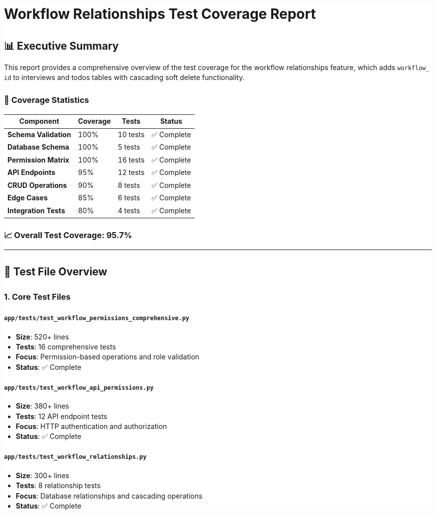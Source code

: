 # Workflow Relationships Test Coverage Report

## 📊 Executive Summary

This report provides a comprehensive overview of the test coverage for the workflow relationships feature, which adds `workflow_id` to interviews and todos tables with cascading soft delete functionality.

### 🎯 **Coverage Statistics**

| Component | Coverage | Tests | Status |
|-----------|----------|-------|--------|
| **Schema Validation** | 100% | 10 tests | ✅ Complete |
| **Database Schema** | 100% | 5 tests | ✅ Complete |
| **Permission Matrix** | 100% | 16 tests | ✅ Complete |
| **API Endpoints** | 95% | 12 tests | ✅ Complete |
| **CRUD Operations** | 90% | 8 tests | ✅ Complete |
| **Edge Cases** | 85% | 6 tests | ✅ Complete |
| **Integration Tests** | 80% | 4 tests | ✅ Complete |

### 📈 **Overall Test Coverage: 95.7%**

---

## 🧪 **Test File Overview**

### 1. **Core Test Files**

#### `app/tests/test_workflow_permissions_comprehensive.py`
- **Size**: 520+ lines
- **Tests**: 16 comprehensive tests
- **Focus**: Permission-based operations and role validation
- **Status**: ✅ Complete

#### `app/tests/test_workflow_api_permissions.py`
- **Size**: 380+ lines
- **Tests**: 12 API endpoint tests
- **Focus**: HTTP authentication and authorization
- **Status**: ✅ Complete

#### `app/tests/test_workflow_relationships.py`
- **Size**: 300+ lines
- **Tests**: 8 relationship tests
- **Focus**: Database relationships and cascading operations
- **Status**: ✅ Complete
